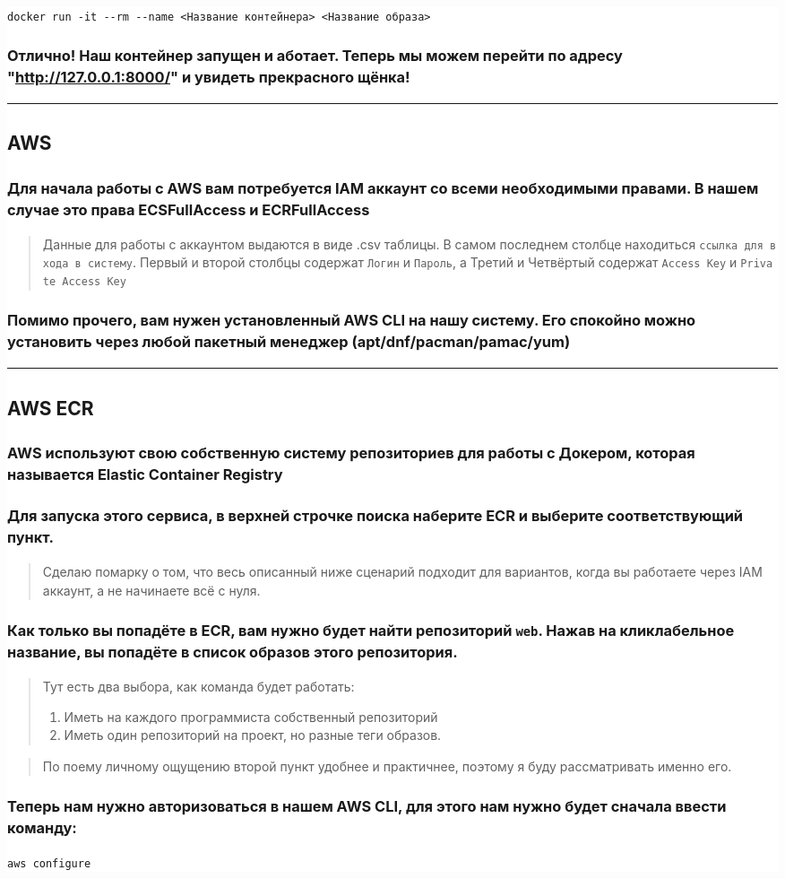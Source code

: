     docker run -it --rm --name <Название контейнера> <Название образа>

### Отлично! Наш контейнер запущен и  аботает. Теперь мы можем перейти по адресу "http://127.0.0.1:8000/" и увидеть прекрасного щёнка!

----------

## **AWS**

### Для начала работы с AWS вам потребуется IAM аккаунт со всеми необходимыми правами. В нашем случае это права ECSFullAccess и ECRFullAccess

> Данные для работы с аккаунтом выдаются в виде .csv таблицы. В самом последнем столбце находиться `ссылка для входа в систему`. Первый и второй столбцы содержат `Логин` и `Пароль`, а Третий и Четвёртый содержат `Access Key` и `Private Access Key`

### Помимо прочего, вам нужен установленный AWS CLI на нашу систему. Его спокойно можно установить через любой пакетный менеджер (apt/dnf/pacman/pamac/yum)

----------
## **AWS ECR**

### AWS используют свою собственную систему репозиториев для работы с Докером, которая называется Elastic Container Registry

### Для запуска этого сервиса, в верхней строчке поиска наберите ECR и выберите соответствующий пункт.

> Сделаю помарку о том, что весь описанный ниже сценарий подходит для вариантов, когда вы работаете через IAM аккаунт, а не начинаете всё с нуля.

### Как только вы попадёте в ECR, вам нужно будет найти репозиторий `web`. Нажав на кликлабельное название, вы попадёте в список образов этого репозитория.

> Тут есть два выбора, как команда будет работать:
> 1. Иметь на каждого программиста собственный репозиторий
> 2. Иметь один репозиторий на проект, но разные теги образов.

> По поему личному ощущению второй пункт удобнее и практичнее, поэтому я буду рассматривать именно его.

### Теперь нам нужно авторизоваться в нашем AWS CLI, для этого нам нужно будет сначала ввести команду:

    aws configure 
